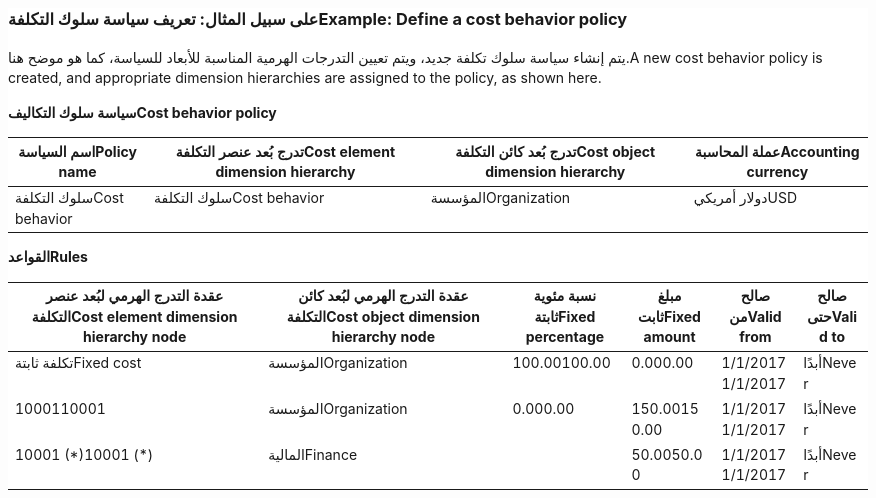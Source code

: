 ### <a name="example-define-a-cost-behavior-policy"></a><span data-ttu-id="7c1a2-322">على سبيل المثال: تعريف سياسة سلوك التكلفة</span><span class="sxs-lookup"><span data-stu-id="7c1a2-322">Example: Define a cost behavior policy</span></span>

<span data-ttu-id="7c1a2-323">يتم إنشاء سياسة سلوك تكلفة جديد، ويتم تعيين التدرجات الهرمية المناسبة للأبعاد للسياسة، كما هو موضح هنا.</span><span class="sxs-lookup"><span data-stu-id="7c1a2-323">A new cost behavior policy is created, and appropriate dimension hierarchies are assigned to the policy, as shown here.</span></span>

<span data-ttu-id="7c1a2-324">**سياسة سلوك التكاليف**</span><span class="sxs-lookup"><span data-stu-id="7c1a2-324">**Cost behavior policy**</span></span>

| <span data-ttu-id="7c1a2-325">اسم السياسة</span><span class="sxs-lookup"><span data-stu-id="7c1a2-325">Policy name</span></span>   | <span data-ttu-id="7c1a2-326">تدرج بُعد عنصر التكلفة</span><span class="sxs-lookup"><span data-stu-id="7c1a2-326">Cost element dimension hierarchy</span></span> | <span data-ttu-id="7c1a2-327">تدرج بُعد كائن التكلفة</span><span class="sxs-lookup"><span data-stu-id="7c1a2-327">Cost object dimension hierarchy</span></span> | <span data-ttu-id="7c1a2-328">عملة المحاسبة</span><span class="sxs-lookup"><span data-stu-id="7c1a2-328">Accounting currency</span></span> |
|---------------|----------------------------------|---------------------------------|---------------------|
| <span data-ttu-id="7c1a2-329">سلوك التكلفة</span><span class="sxs-lookup"><span data-stu-id="7c1a2-329">Cost behavior</span></span> | <span data-ttu-id="7c1a2-330">سلوك التكلفة</span><span class="sxs-lookup"><span data-stu-id="7c1a2-330">Cost behavior</span></span>                    | <span data-ttu-id="7c1a2-331">المؤسسة</span><span class="sxs-lookup"><span data-stu-id="7c1a2-331">Organization</span></span>                    | <span data-ttu-id="7c1a2-332">دولار أمريكي</span><span class="sxs-lookup"><span data-stu-id="7c1a2-332">USD</span></span>                 |

<span data-ttu-id="7c1a2-333">**القواعد**</span><span class="sxs-lookup"><span data-stu-id="7c1a2-333">**Rules**</span></span>

| <span data-ttu-id="7c1a2-334">عقدة التدرج الهرمي لبُعد عنصر التكلفة</span><span class="sxs-lookup"><span data-stu-id="7c1a2-334">Cost element dimension hierarchy node</span></span> | <span data-ttu-id="7c1a2-335">عقدة التدرج الهرمي لبُعد كائن التكلفة</span><span class="sxs-lookup"><span data-stu-id="7c1a2-335">Cost object dimension hierarchy node</span></span> | <span data-ttu-id="7c1a2-336">نسبة مئوية ثابتة</span><span class="sxs-lookup"><span data-stu-id="7c1a2-336">Fixed percentage</span></span> | <span data-ttu-id="7c1a2-337">مبلغ ثابت</span><span class="sxs-lookup"><span data-stu-id="7c1a2-337">Fixed amount</span></span> | <span data-ttu-id="7c1a2-338">صالح من</span><span class="sxs-lookup"><span data-stu-id="7c1a2-338">Valid from</span></span> | <span data-ttu-id="7c1a2-339">صالح حتى</span><span class="sxs-lookup"><span data-stu-id="7c1a2-339">Valid to</span></span> |
|---------------------------------------|--------------------------------------|------------------|--------------|------------|----------|
| <span data-ttu-id="7c1a2-340">تكلفة ثابتة</span><span class="sxs-lookup"><span data-stu-id="7c1a2-340">Fixed cost</span></span>                            | <span data-ttu-id="7c1a2-341">المؤسسة</span><span class="sxs-lookup"><span data-stu-id="7c1a2-341">Organization</span></span>                         | <span data-ttu-id="7c1a2-342">100.00</span><span class="sxs-lookup"><span data-stu-id="7c1a2-342">100.00</span></span>           | <span data-ttu-id="7c1a2-343">0.00</span><span class="sxs-lookup"><span data-stu-id="7c1a2-343">0.00</span></span>         | <span data-ttu-id="7c1a2-344">1/1/2017</span><span class="sxs-lookup"><span data-stu-id="7c1a2-344">1/1/2017</span></span>   | <span data-ttu-id="7c1a2-345">أبدًا</span><span class="sxs-lookup"><span data-stu-id="7c1a2-345">Never</span></span>    |
| <span data-ttu-id="7c1a2-346">10001</span><span class="sxs-lookup"><span data-stu-id="7c1a2-346">10001</span></span>                                 | <span data-ttu-id="7c1a2-347">المؤسسة</span><span class="sxs-lookup"><span data-stu-id="7c1a2-347">Organization</span></span>                         | <span data-ttu-id="7c1a2-348">0.00</span><span class="sxs-lookup"><span data-stu-id="7c1a2-348">0.00</span></span>             | <span data-ttu-id="7c1a2-349">150.00</span><span class="sxs-lookup"><span data-stu-id="7c1a2-349">150.00</span></span>       | <span data-ttu-id="7c1a2-350">1/1/2017</span><span class="sxs-lookup"><span data-stu-id="7c1a2-350">1/1/2017</span></span>   | <span data-ttu-id="7c1a2-351">أبدًا</span><span class="sxs-lookup"><span data-stu-id="7c1a2-351">Never</span></span>    |
| <span data-ttu-id="7c1a2-352">10001 (\*)</span><span class="sxs-lookup"><span data-stu-id="7c1a2-352">10001 (\*)</span></span>                             | <span data-ttu-id="7c1a2-353">المالية</span><span class="sxs-lookup"><span data-stu-id="7c1a2-353">Finance</span></span>                              |                  | <span data-ttu-id="7c1a2-354">50.00</span><span class="sxs-lookup"><span data-stu-id="7c1a2-354">50.00</span></span>        | <span data-ttu-id="7c1a2-355">1/1/2017</span><span class="sxs-lookup"><span data-stu-id="7c1a2-355">1/1/2017</span></span>   | <span data-ttu-id="7c1a2-356">أبدًا</span><span class="sxs-lookup"><span data-stu-id="7c1a2-356">Never</span></span>    |